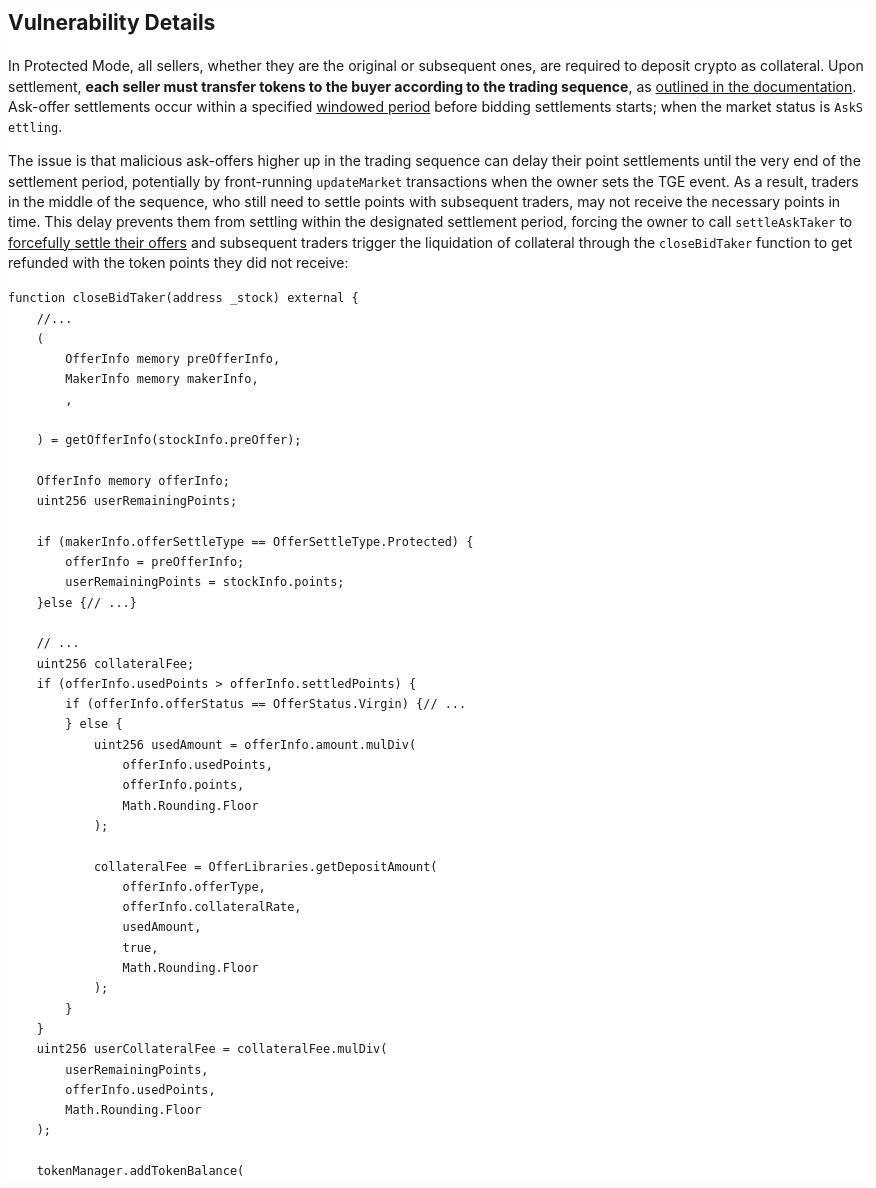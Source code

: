 ## Vulnerability Details
In Protected Mode, all sellers, whether they are the original or subsequent ones, are required to deposit crypto as collateral. Upon settlement, **each seller must transfer tokens to the buyer according to the trading sequence**, as [outlined in the documentation](https://tadle.gitbook.io/tadle/how-tadle-works/mechanics-of-tadle/protected-mode). Ask-offer settlements occur within a specified [windowed period](https://github.com/tadle-com/market-evm/blob/bbb19276f709841d19f299c18f529d09c151c00a/src/libraries/MarketPlaceLibraries.sol#L41-L43) before bidding settlements starts; when the market status is `AskSettling`. 

The issue is that malicious ask-offers higher up in the trading sequence can delay their point settlements until the very end of the settlement period, potentially by front-running `updateMarket` transactions when the owner sets the TGE event. As a result, traders in the middle of the sequence, who still need to settle points with subsequent traders, may not receive the necessary points in time. This delay prevents them from settling within the designated settlement period, forcing the owner to call `settleAskTaker` to [forcefully settle their offers](https://github.com/tadle-com/market-evm/blob/bbb19276f709841d19f299c18f529d09c151c00a/src/core/DeliveryPlace.sol#L262-L263) and subsequent traders trigger the liquidation of collateral through the `closeBidTaker` function to get refunded with the token points they did not receive:
```solidity
function closeBidTaker(address _stock) external {
    //...
    (
        OfferInfo memory preOfferInfo,
        MakerInfo memory makerInfo,
        ,

    ) = getOfferInfo(stockInfo.preOffer);

    OfferInfo memory offerInfo;
    uint256 userRemainingPoints;
        
    if (makerInfo.offerSettleType == OfferSettleType.Protected) {
        offerInfo = preOfferInfo;
        userRemainingPoints = stockInfo.points;     
    }else {// ...} 

    // ...
    uint256 collateralFee;
    if (offerInfo.usedPoints > offerInfo.settledPoints) {
        if (offerInfo.offerStatus == OfferStatus.Virgin) {// ...
        } else {
            uint256 usedAmount = offerInfo.amount.mulDiv(
                offerInfo.usedPoints,
                offerInfo.points,
                Math.Rounding.Floor
            );

            collateralFee = OfferLibraries.getDepositAmount(
                offerInfo.offerType,
                offerInfo.collateralRate,
                usedAmount,
                true,
                Math.Rounding.Floor
            );
        }
    }
    uint256 userCollateralFee = collateralFee.mulDiv(
        userRemainingPoints,
        offerInfo.usedPoints, 
        Math.Rounding.Floor
    );

    tokenManager.addTokenBalance(
```
